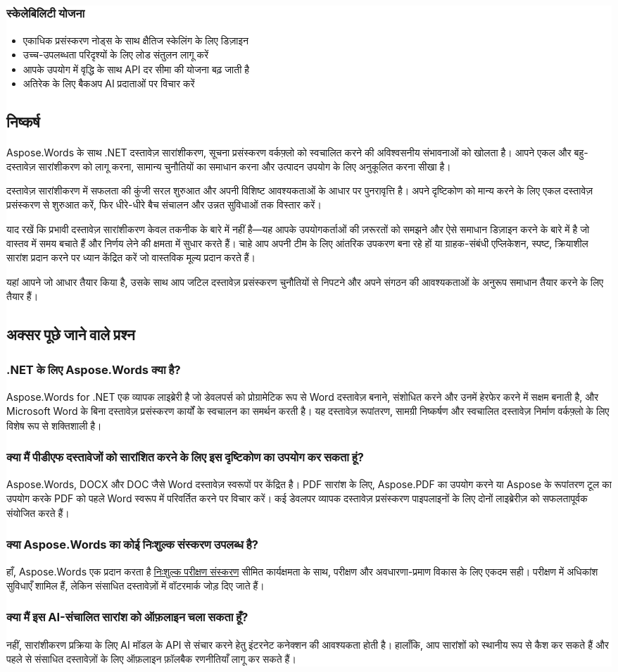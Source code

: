 ### स्केलेबिलिटी योजना
- एकाधिक प्रसंस्करण नोड्स के साथ क्षैतिज स्केलिंग के लिए डिज़ाइन
- उच्च-उपलब्धता परिदृश्यों के लिए लोड संतुलन लागू करें
- आपके उपयोग में वृद्धि के साथ API दर सीमा की योजना बढ़ जाती है
- अतिरेक के लिए बैकअप AI प्रदाताओं पर विचार करें

## निष्कर्ष

Aspose.Words के साथ .NET दस्तावेज़ सारांशीकरण, सूचना प्रसंस्करण वर्कफ़्लो को स्वचालित करने की अविश्वसनीय संभावनाओं को खोलता है। आपने एकल और बहु-दस्तावेज़ सारांशीकरण को लागू करना, सामान्य चुनौतियों का समाधान करना और उत्पादन उपयोग के लिए अनुकूलित करना सीखा है।

दस्तावेज़ सारांशीकरण में सफलता की कुंजी सरल शुरुआत और अपनी विशिष्ट आवश्यकताओं के आधार पर पुनरावृत्ति है। अपने दृष्टिकोण को मान्य करने के लिए एकल दस्तावेज़ प्रसंस्करण से शुरुआत करें, फिर धीरे-धीरे बैच संचालन और उन्नत सुविधाओं तक विस्तार करें।

याद रखें कि प्रभावी दस्तावेज़ सारांशीकरण केवल तकनीक के बारे में नहीं है—यह आपके उपयोगकर्ताओं की ज़रूरतों को समझने और ऐसे समाधान डिज़ाइन करने के बारे में है जो वास्तव में समय बचाते हैं और निर्णय लेने की क्षमता में सुधार करते हैं। चाहे आप अपनी टीम के लिए आंतरिक उपकरण बना रहे हों या ग्राहक-संबंधी एप्लिकेशन, स्पष्ट, क्रियाशील सारांश प्रदान करने पर ध्यान केंद्रित करें जो वास्तविक मूल्य प्रदान करते हैं।

यहां आपने जो आधार तैयार किया है, उसके साथ आप जटिल दस्तावेज़ प्रसंस्करण चुनौतियों से निपटने और अपने संगठन की आवश्यकताओं के अनुरूप समाधान तैयार करने के लिए तैयार हैं।

## अक्सर पूछे जाने वाले प्रश्न

### .NET के लिए Aspose.Words क्या है?
Aspose.Words for .NET एक व्यापक लाइब्रेरी है जो डेवलपर्स को प्रोग्रामेटिक रूप से Word दस्तावेज़ बनाने, संशोधित करने और उनमें हेरफेर करने में सक्षम बनाती है, और Microsoft Word के बिना दस्तावेज़ प्रसंस्करण कार्यों के स्वचालन का समर्थन करती है। यह दस्तावेज़ रूपांतरण, सामग्री निष्कर्षण और स्वचालित दस्तावेज़ निर्माण वर्कफ़्लो के लिए विशेष रूप से शक्तिशाली है।

### क्या मैं पीडीएफ दस्तावेजों को सारांशित करने के लिए इस दृष्टिकोण का उपयोग कर सकता हूं?
Aspose.Words, DOCX और DOC जैसे Word दस्तावेज़ स्वरूपों पर केंद्रित है। PDF सारांश के लिए, Aspose.PDF का उपयोग करने या Aspose के रूपांतरण टूल का उपयोग करके PDF को पहले Word स्वरूप में परिवर्तित करने पर विचार करें। कई डेवलपर व्यापक दस्तावेज़ प्रसंस्करण पाइपलाइनों के लिए दोनों लाइब्रेरीज़ को सफलतापूर्वक संयोजित करते हैं।

### क्या Aspose.Words का कोई निःशुल्क संस्करण उपलब्ध है?
हाँ, Aspose.Words एक प्रदान करता है [निःशुल्क परीक्षण संस्करण](https://releases.aspose.com/) सीमित कार्यक्षमता के साथ, परीक्षण और अवधारणा-प्रमाण विकास के लिए एकदम सही। परीक्षण में अधिकांश सुविधाएँ शामिल हैं, लेकिन संसाधित दस्तावेज़ों में वॉटरमार्क जोड़ दिए जाते हैं।

### क्या मैं इस AI-संचालित सारांश को ऑफ़लाइन चला सकता हूँ?
नहीं, सारांशीकरण प्रक्रिया के लिए AI मॉडल के API से संचार करने हेतु इंटरनेट कनेक्शन की आवश्यकता होती है। हालाँकि, आप सारांशों को स्थानीय रूप से कैश कर सकते हैं और पहले से संसाधित दस्तावेज़ों के लिए ऑफ़लाइन फ़ॉलबैक रणनीतियाँ लागू कर सकते हैं।
